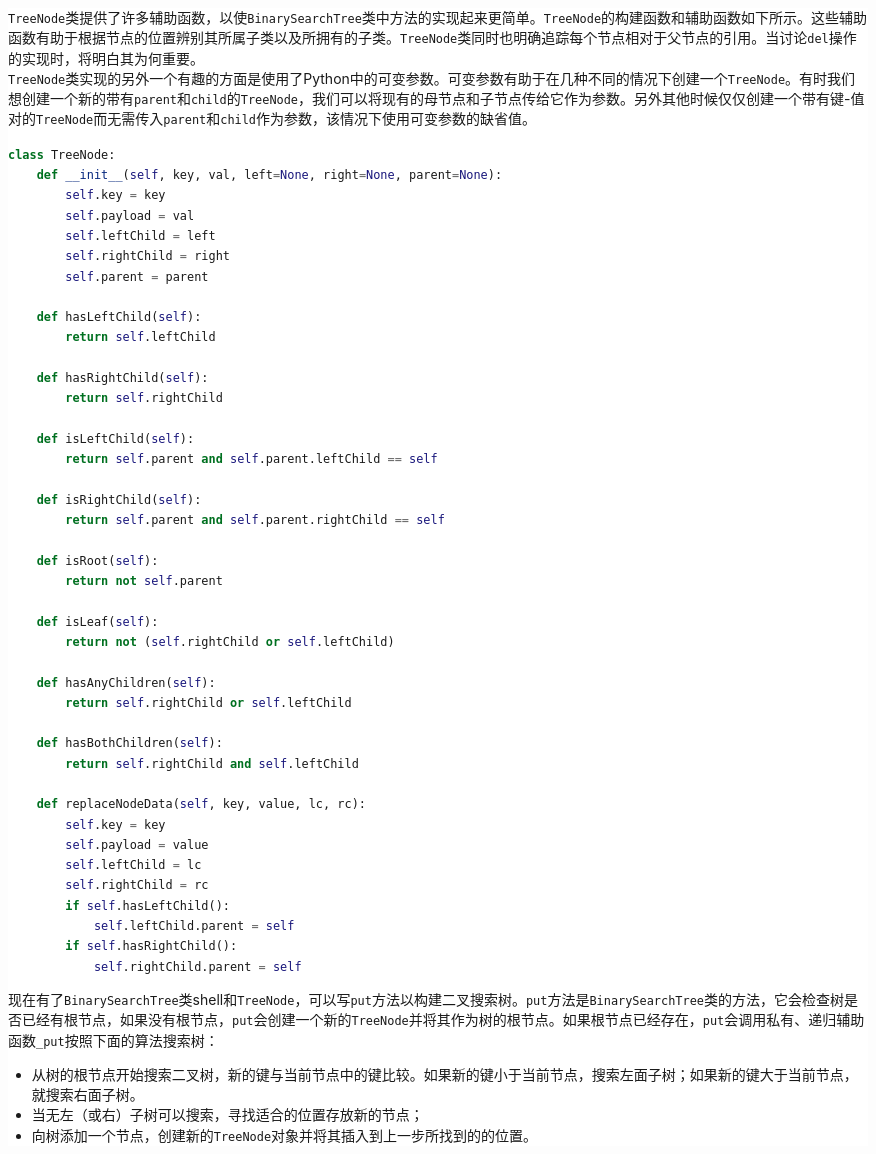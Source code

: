 `TreeNode`类提供了许多辅助函数，以使`BinarySearchTree`类中方法的实现起来更简单。`TreeNode`的构建函数和辅助函数如下所示。这些辅助函数有助于根据节点的位置辨别其所属子类以及所拥有的子类。`TreeNode`类同时也明确追踪每个节点相对于父节点的引用。当讨论`del`操作的实现时，将明白其为何重要。  
`TreeNode`类实现的另外一个有趣的方面是使用了Python中的可变参数。可变参数有助于在几种不同的情况下创建一个`TreeNode`。有时我们想创建一个新的带有`parent`和`child`的`TreeNode`，我们可以将现有的母节点和子节点传给它作为参数。另外其他时候仅仅创建一个带有键-值对的`TreeNode`而无需传入`parent`和`child`作为参数，该情况下使用可变参数的缺省值。


```python
class TreeNode:
    def __init__(self, key, val, left=None, right=None, parent=None):
        self.key = key
        self.payload = val
        self.leftChild = left
        self.rightChild = right
        self.parent = parent
        
    def hasLeftChild(self):
        return self.leftChild
    
    def hasRightChild(self):
        return self.rightChild
    
    def isLeftChild(self):
        return self.parent and self.parent.leftChild == self
    
    def isRightChild(self):
        return self.parent and self.parent.rightChild == self
    
    def isRoot(self):
        return not self.parent
    
    def isLeaf(self):
        return not (self.rightChild or self.leftChild)
    
    def hasAnyChildren(self):
        return self.rightChild or self.leftChild
    
    def hasBothChildren(self):
        return self.rightChild and self.leftChild
    
    def replaceNodeData(self, key, value, lc, rc):
        self.key = key
        self.payload = value
        self.leftChild = lc
        self.rightChild = rc
        if self.hasLeftChild():
            self.leftChild.parent = self
        if self.hasRightChild():
            self.rightChild.parent = self
```

现在有了`BinarySearchTree`类shell和`TreeNode`，可以写`put`方法以构建二叉搜索树。`put`方法是`BinarySearchTree`类的方法，它会检查树是否已经有根节点，如果没有根节点，`put`会创建一个新的`TreeNode`并将其作为树的根节点。如果根节点已经存在，`put`会调用私有、递归辅助函数`_put`按照下面的算法搜索树：  
* 从树的根节点开始搜索二叉树，新的键与当前节点中的键比较。如果新的键小于当前节点，搜索左面子树；如果新的键大于当前节点，就搜索右面子树。  
* 当无左（或右）子树可以搜索，寻找适合的位置存放新的节点；  
* 向树添加一个节点，创建新的`TreeNode`对象并将其插入到上一步所找到的的位置。  
  